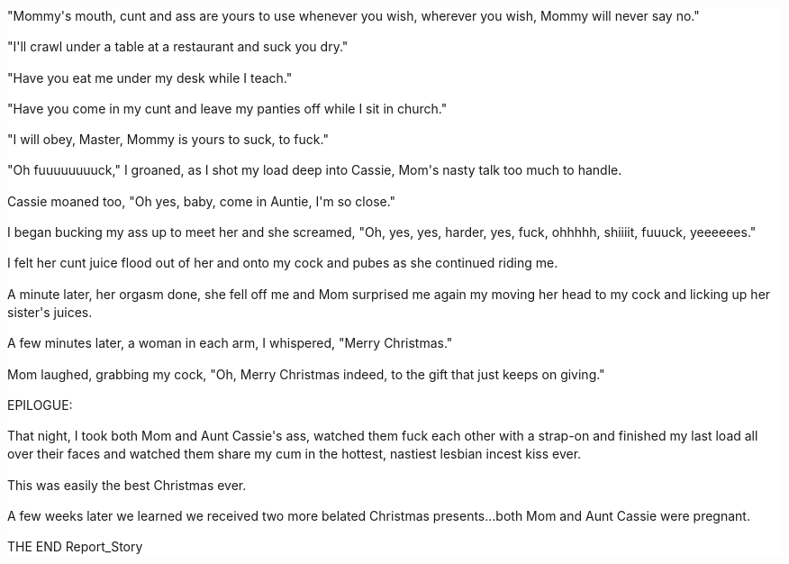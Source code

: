  "Mommy's mouth, cunt and ass are yours to use whenever you wish, wherever you wish, Mommy will never say no." 

 "I'll crawl under a table at a restaurant and suck you dry." 

 "Have you eat me under my desk while I teach." 

 "Have you come in my cunt and leave my panties off while I sit in church." 

 "I will obey, Master, Mommy is yours to suck, to fuck." 

 "Oh fuuuuuuuuck," I groaned, as I shot my load deep into Cassie, Mom's nasty talk too much to handle. 

 Cassie moaned too, "Oh yes, baby, come in Auntie, I'm so close." 

 I began bucking my ass up to meet her and she screamed, "Oh, yes, yes, harder, yes, fuck, ohhhhh, shiiiit, fuuuck, yeeeeees." 

 I felt her cunt juice flood out of her and onto my cock and pubes as she continued riding me. 

 A minute later, her orgasm done, she fell off me and Mom surprised me again my moving her head to my cock and licking up her sister's juices. 

 A few minutes later, a woman in each arm, I whispered, "Merry Christmas." 

 Mom laughed, grabbing my cock, "Oh, Merry Christmas indeed, to the gift that just keeps on giving." 

 EPILOGUE: 

 That night, I took both Mom and Aunt Cassie's ass, watched them fuck each other with a strap-on and finished my last load all over their faces and watched them share my cum in the hottest, nastiest lesbian incest kiss ever. 

 This was easily the best Christmas ever. 

 A few weeks later we learned we received two more belated Christmas presents...both Mom and Aunt Cassie were pregnant. 

 THE END Report_Story 
